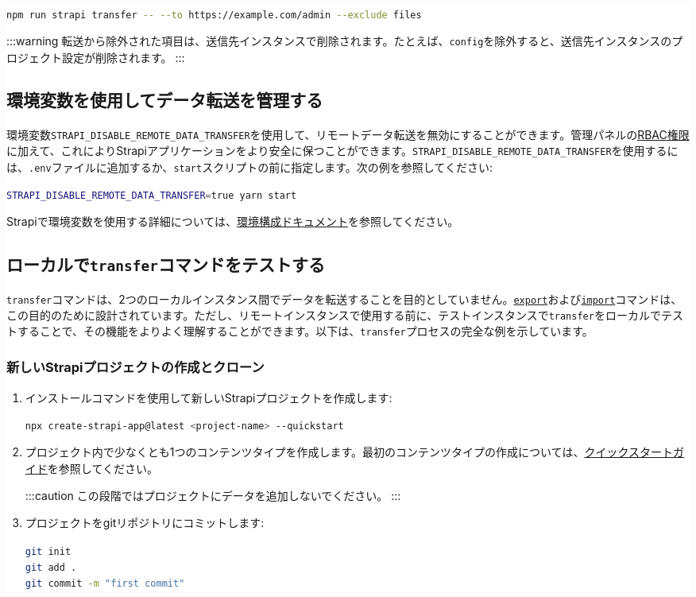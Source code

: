 </TabItem>

<TabItem value="npm" label="npm">

```bash
npm run strapi transfer -- --to https://example.com/admin --exclude files
```

</TabItem>

</Tabs>

:::warning
転送から除外された項目は、送信先インスタンスで削除されます。たとえば、`config`を除外すると、送信先インスタンスのプロジェクト設定が削除されます。
:::

## 環境変数を使用してデータ転送を管理する

環境変数`STRAPI_DISABLE_REMOTE_DATA_TRANSFER`を使用して、リモートデータ転送を無効にすることができます。管理パネルの[RBAC権限](/user-docs/users-roles-permissions/configuring-administrator-roles#plugins-and-settings)に加えて、これによりStrapiアプリケーションをより安全に保つことができます。`STRAPI_DISABLE_REMOTE_DATA_TRANSFER`を使用するには、`.env`ファイルに追加するか、`start`スクリプトの前に指定します。次の例を参照してください:

```bash
STRAPI_DISABLE_REMOTE_DATA_TRANSFER=true yarn start
```

Strapiで環境変数を使用する詳細については、[環境構成ドキュメント](/dev-docs/configurations/environment)を参照してください。

## ローカルで`transfer`コマンドをテストする

`transfer`コマンドは、2つのローカルインスタンス間でデータを転送することを目的としていません。[`export`](/dev-docs/data-management/export)および[`import`](/dev-docs/data-management/import)コマンドは、この目的のために設計されています。ただし、リモートインスタンスで使用する前に、テストインスタンスで`transfer`をローカルでテストすることで、その機能をよりよく理解することができます。以下は、`transfer`プロセスの完全な例を示しています。

### 新しいStrapiプロジェクトの作成とクローン

1. インストールコマンドを使用して新しいStrapiプロジェクトを作成します:

   ```bash
   npx create-strapi-app@latest <project-name> --quickstart
   ```

2. プロジェクト内で少なくとも1つのコンテンツタイプを作成します。最初のコンテンツタイプの作成については、[クイックスタートガイド](/dev-docs/quick-start)を参照してください。

   :::caution
   この段階ではプロジェクトにデータを追加しないでください。
   :::

3. プロジェクトをgitリポジトリにコミットします:

   ```bash
   git init
   git add .
   git commit -m "first commit"
   ```
